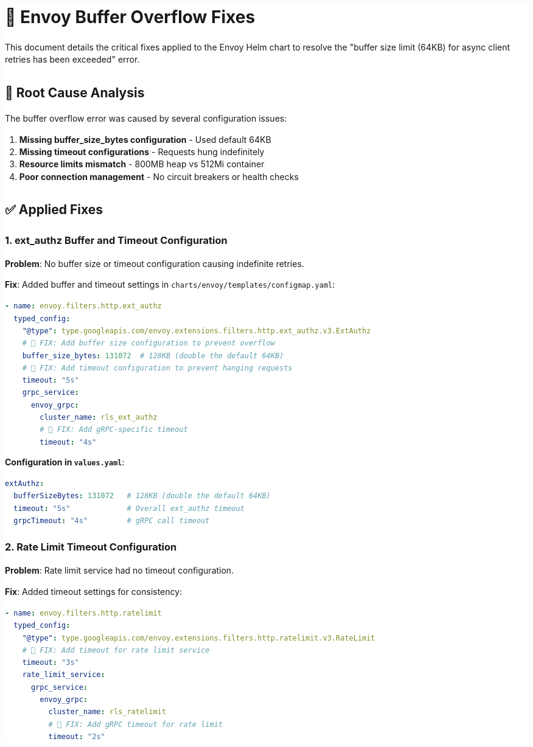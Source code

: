 # 🔧 Envoy Buffer Overflow Fixes

This document details the critical fixes applied to the Envoy Helm chart to resolve the "buffer size limit (64KB) for async client retries has been exceeded" error.

## 🚨 Root Cause Analysis

The buffer overflow error was caused by several configuration issues:

1. **Missing buffer_size_bytes configuration** - Used default 64KB
2. **Missing timeout configurations** - Requests hung indefinitely
3. **Resource limits mismatch** - 800MB heap vs 512Mi container
4. **Poor connection management** - No circuit breakers or health checks

## ✅ Applied Fixes

### 1. **ext_authz Buffer and Timeout Configuration**

**Problem**: No buffer size or timeout configuration causing indefinite retries.

**Fix**: Added buffer and timeout settings in `charts/envoy/templates/configmap.yaml`:

```yaml
- name: envoy.filters.http.ext_authz
  typed_config:
    "@type": type.googleapis.com/envoy.extensions.filters.http.ext_authz.v3.ExtAuthz
    # 🔧 FIX: Add buffer size configuration to prevent overflow
    buffer_size_bytes: 131072  # 128KB (double the default 64KB)
    # 🔧 FIX: Add timeout configuration to prevent hanging requests
    timeout: "5s"
    grpc_service:
      envoy_grpc:
        cluster_name: rls_ext_authz
        # 🔧 FIX: Add gRPC-specific timeout
        timeout: "4s"
```

**Configuration in `values.yaml`**:
```yaml
extAuthz:
  bufferSizeBytes: 131072   # 128KB (double the default 64KB)
  timeout: "5s"             # Overall ext_authz timeout
  grpcTimeout: "4s"         # gRPC call timeout
```

### 2. **Rate Limit Timeout Configuration**

**Problem**: Rate limit service had no timeout configuration.

**Fix**: Added timeout settings for consistency:

```yaml
- name: envoy.filters.http.ratelimit
  typed_config:
    "@type": type.googleapis.com/envoy.extensions.filters.http.ratelimit.v3.RateLimit
    # 🔧 FIX: Add timeout for rate limit service
    timeout: "3s"
    rate_limit_service:
      grpc_service:
        envoy_grpc:
          cluster_name: rls_ratelimit
          # 🔧 FIX: Add gRPC timeout for rate limit
          timeout: "2s"
```
